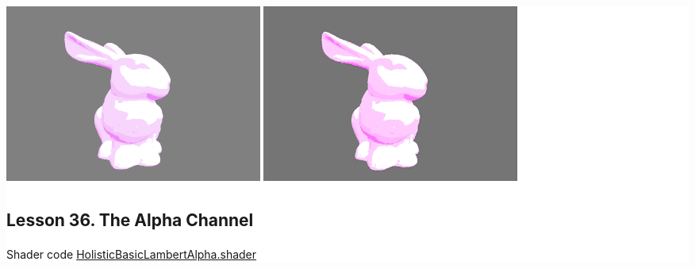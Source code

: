 <img src="images/bunny_ramp.png" width="320" height="220"/> ![](images/bunny_ramp.gif)

## Lesson 36. The Alpha Channel

Shader code [HolisticBasicLambertAlpha.shader](HolisticBasicLambertAlpha.shader)
